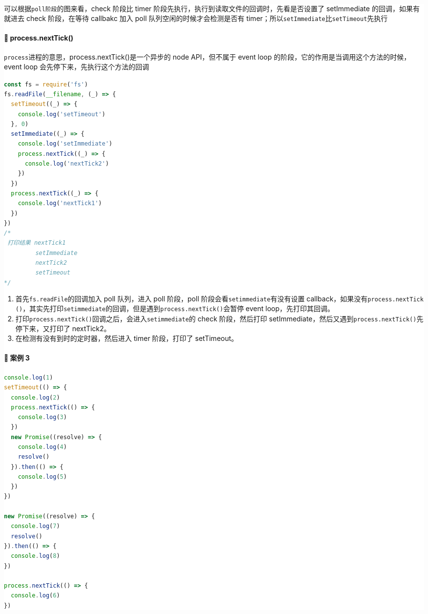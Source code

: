 可以根据`poll阶段`的图来看，check 阶段比 timer 阶段先执行，执行到读取文件的回调时，先看是否设置了 setImmediate 的回调，如果有就进去 check 阶段，在等待 callbakc 加入 poll 队列空闲的时候才会检测是否有 timer；所以`setImmediate`比`setTimeout`先执行

#### :tomato: process.nextTick()

`process`进程的意思，process.nextTick()是一个异步的 node API，但不属于 event loop 的阶段，它的作用是当调用这个方法的时候，event loop 会先停下来，先执行这个方法的回调

```javascript
const fs = require('fs')
fs.readFile(__filename, (_) => {
  setTimeout((_) => {
    console.log('setTimeout')
  }, 0)
  setImmediate((_) => {
    console.log('setImmediate')
    process.nextTick((_) => {
      console.log('nextTick2')
    })
  })
  process.nextTick((_) => {
    console.log('nextTick1')
  })
})
/*
 打印结果 nextTick1
         setImmediate
         nextTick2
         setTimeout
*/
```

1.  首先`fs.readFile`的回调加入 poll 队列，进入 poll 阶段，poll 阶段会看`setimmediate`有没有设置 callback，如果没有`process.nextTick()`，其实先打印`setimmediate`的回调，但是遇到`process.nextTick()`会暂停 event loop，先打印其回调。
2.  打印`process.nextTick()`回调之后，会进入`setimmediate`的 check 阶段，然后打印 setImmediate，然后又遇到`process.nextTick()`先停下来，又打印了 nextTick2。
3.  在检测有没有到时的定时器，然后进入 timer 阶段，打印了 setTimeout。

#### :tomato: 案例 3

```js
console.log(1)
setTimeout(() => {
  console.log(2)
  process.nextTick(() => {
    console.log(3)
  })
  new Promise((resolve) => {
    console.log(4)
    resolve()
  }).then(() => {
    console.log(5)
  })
})

new Promise((resolve) => {
  console.log(7)
  resolve()
}).then(() => {
  console.log(8)
})

process.nextTick(() => {
  console.log(6)
})

```